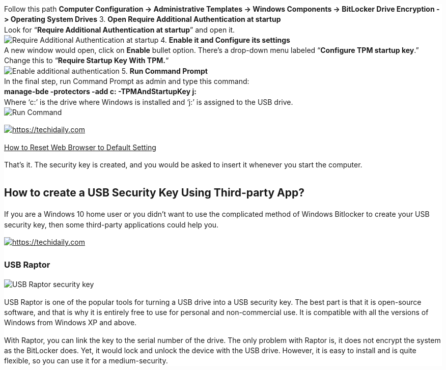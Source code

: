 
Follow this path **Computer Configuration -> Administrative Templates -> Windows Components -> BitLocker Drive Encryption -> Operating System Drives**
3. **Open Require Additional Authentication at startup**  
Look for “**Require Additional Authentication at startup**” and open it.  
![Require Additional Authentication at startup](https://www.malwarefox.com/wp-content/uploads/2020/06/Additional-Authentication.jpg)
4. **Enable it and Configure its settings**  
A new window would open, click on **Enable** bullet option. There’s a drop-down menu labeled “**Configure TPM startup key**.” Change this to “**Require Startup Key With TPM.**“  
![Enable additional authentication](https://www.malwarefox.com/wp-content/uploads/2020/06/Enable-additional-authentication.png)
5. **Run Command Prompt**  
In the final step, run Command Prompt as admin and type this command:  
**manage-bde -protectors -add c: -TPMAndStartupKey j:**  
Where ‘c:’ is the drive where Windows is installed and ‘j:’ is assigned to the USB drive.  
![Run Command](https://www.malwarefox.com/wp-content/uploads/2020/06/USB-key.png)


<a href="https://appsumo.8odi.net/c/5597632/2068426/7443" target="_top" id="2068426">
  <img src="//a.impactradius-go.com/display-ad/7443-2068426" border="0" alt="https://techidaily.com" width="728" height="90"/>
</a>
<img height="0" width="0" src="https://appsumo.8odi.net/i/5597632/2068426/7443" style="position:absolute;visibility:hidden;" border="0" />


[How to Reset Web Browser to Default Setting](https://tools.techidaily.com/malwarefox/products/)

That’s it. The security key is created, and you would be asked to insert it whenever you start the computer.

## How to create a USB Security Key Using Third-party App?

If you are a Windows 10 home user or you didn’t want to use the complicated method of Windows Bitlocker to create your USB security key, then some third-party applications could help you.


<a href="https://appsumo.8odi.net/c/5597632/2082536/7443" target="_top" id="2082536">
  <img src="//a.impactradius-go.com/display-ad/7443-2082536" border="0" alt="https://techidaily.com" width="728" height="90"/>
</a>
<img height="0" width="0" src="https://appsumo.8odi.net/i/5597632/2082536/7443" style="position:absolute;visibility:hidden;" border="0" />


### **USB Raptor**

![USB Raptor security key](https://www.malwarefox.com/wp-content/uploads/2020/06/usb-raptor.jpg)

USB Raptor is one of the popular tools for turning a USB drive into a USB security key. The best part is that it is open-source software, and that is why it is entirely free to use for personal and non-commercial use. It is compatible with all the versions of Windows from Windows XP and above. 

With Raptor, you can link the key to the serial number of the drive. The only problem with Raptor is, it does not encrypt the system as the BitLocker does. Yet, it would lock and unlock the device with the USB drive. However, it is easy to install and is quite flexible, so you can use it for a medium-security.

